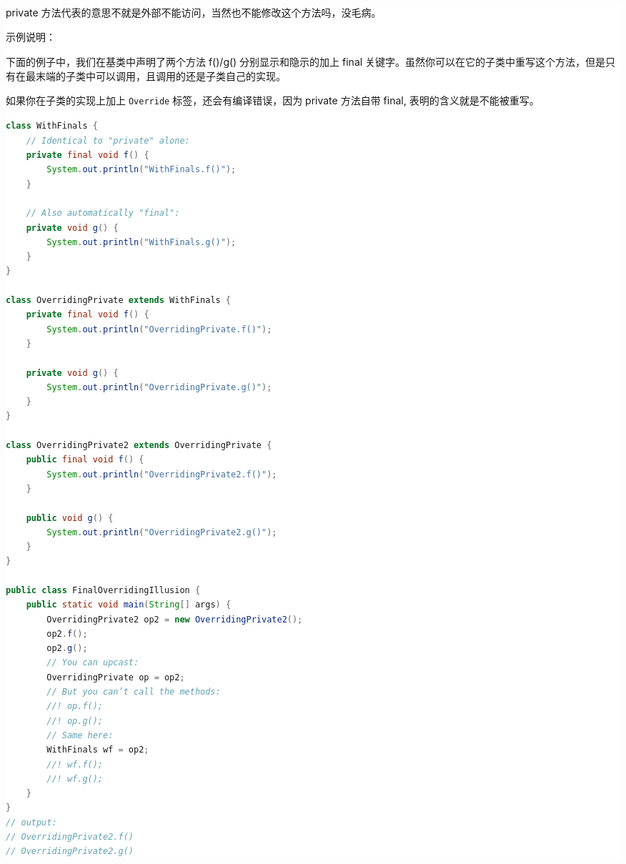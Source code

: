 private 方法代表的意思不就是外部不能访问，当然也不能修改这个方法吗，没毛病。

示例说明：

下面的例子中，我们在基类中声明了两个方法 f()/g() 分别显示和隐示的加上 final 关键字。虽然你可以在它的子类中重写这个方法，但是只有在最末端的子类中可以调用，且调用的还是子类自己的实现。

如果你在子类的实现上加上 `Override` 标签，还会有编译错误，因为 private 方法自带 final, 表明的含义就是不能被重写。

```java
class WithFinals {
    // Identical to "private" alone:
    private final void f() {
        System.out.println("WithFinals.f()");
    }

    // Also automatically "final":
    private void g() {
        System.out.println("WithFinals.g()");
    }
}

class OverridingPrivate extends WithFinals {
    private final void f() {
        System.out.println("OverridingPrivate.f()");
    }

    private void g() {
        System.out.println("OverridingPrivate.g()");
    }
}

class OverridingPrivate2 extends OverridingPrivate {
    public final void f() {
        System.out.println("OverridingPrivate2.f()");
    }

    public void g() {
        System.out.println("OverridingPrivate2.g()");
    }
}

public class FinalOverridingIllusion {
    public static void main(String[] args) {
        OverridingPrivate2 op2 = new OverridingPrivate2();
        op2.f();
        op2.g();
        // You can upcast:
        OverridingPrivate op = op2;
        // But you can’t call the methods:
        //! op.f();
        //! op.g();
        // Same here:
        WithFinals wf = op2;
        //! wf.f();
        //! wf.g();
    }
} 
// output:
// OverridingPrivate2.f()
// OverridingPrivate2.g()
```
